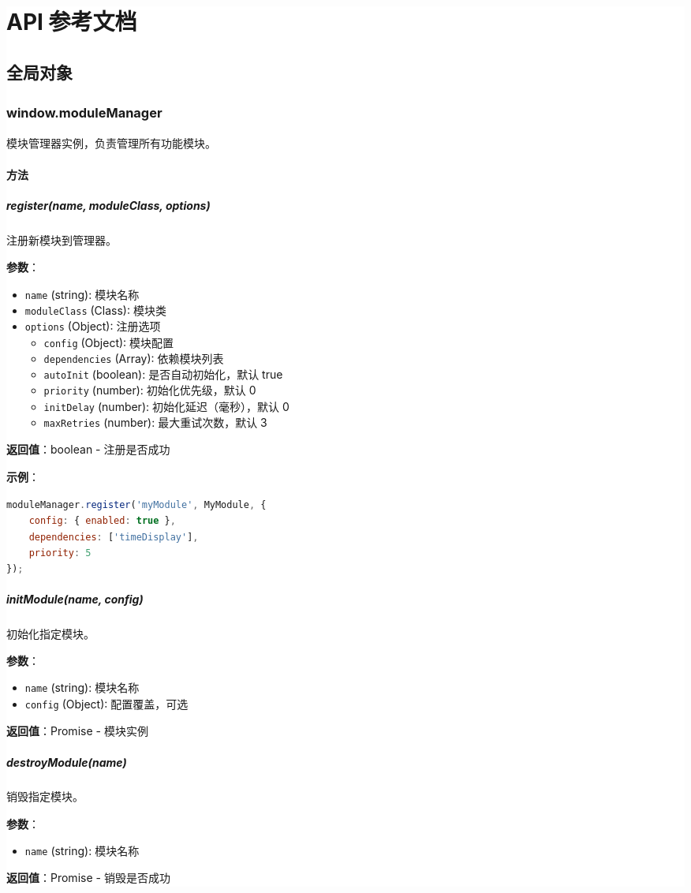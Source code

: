 # API 参考文档

## 全局对象

### window.moduleManager

模块管理器实例，负责管理所有功能模块。

#### 方法

##### register(name, moduleClass, options)

注册新模块到管理器。

**参数**：
- `name` (string): 模块名称
- `moduleClass` (Class): 模块类
- `options` (Object): 注册选项
  - `config` (Object): 模块配置
  - `dependencies` (Array): 依赖模块列表
  - `autoInit` (boolean): 是否自动初始化，默认 true
  - `priority` (number): 初始化优先级，默认 0
  - `initDelay` (number): 初始化延迟（毫秒），默认 0
  - `maxRetries` (number): 最大重试次数，默认 3

**返回值**：boolean - 注册是否成功

**示例**：
```javascript
moduleManager.register('myModule', MyModule, {
    config: { enabled: true },
    dependencies: ['timeDisplay'],
    priority: 5
});
```

##### initModule(name, config)

初始化指定模块。

**参数**：
- `name` (string): 模块名称
- `config` (Object): 配置覆盖，可选

**返回值**：Promise<Object> - 模块实例

##### destroyModule(name)

销毁指定模块。

**参数**：
- `name` (string): 模块名称

**返回值**：Promise<boolean> - 销毁是否成功
